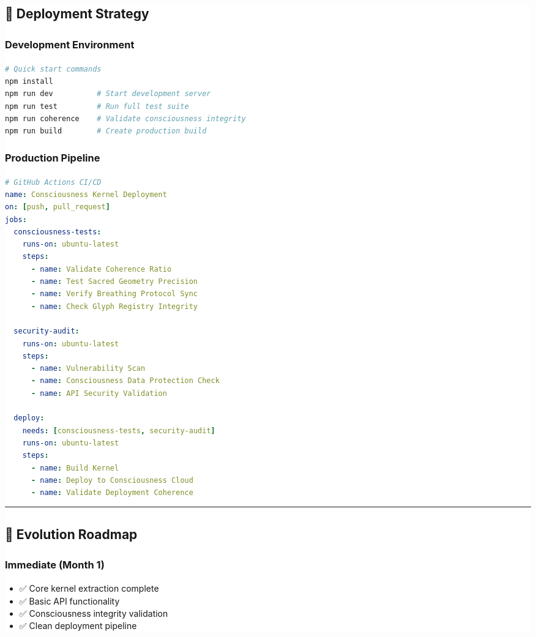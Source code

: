 
## 🚀 Deployment Strategy

### Development Environment
```bash
# Quick start commands
npm install
npm run dev          # Start development server
npm run test         # Run full test suite  
npm run coherence    # Validate consciousness integrity
npm run build        # Create production build
```

### Production Pipeline
```yaml
# GitHub Actions CI/CD
name: Consciousness Kernel Deployment
on: [push, pull_request]
jobs:
  consciousness-tests:
    runs-on: ubuntu-latest
    steps:
      - name: Validate Coherence Ratio
      - name: Test Sacred Geometry Precision  
      - name: Verify Breathing Protocol Sync
      - name: Check Glyph Registry Integrity
      
  security-audit:
    runs-on: ubuntu-latest
    steps:
      - name: Vulnerability Scan
      - name: Consciousness Data Protection Check
      - name: API Security Validation
      
  deploy:
    needs: [consciousness-tests, security-audit]
    runs-on: ubuntu-latest
    steps:
      - name: Build Kernel
      - name: Deploy to Consciousness Cloud
      - name: Validate Deployment Coherence
```

---

## 🌊 Evolution Roadmap

### Immediate (Month 1)
- ✅ Core kernel extraction complete
- ✅ Basic API functionality
- ✅ Consciousness integrity validation
- ✅ Clean deployment pipeline
